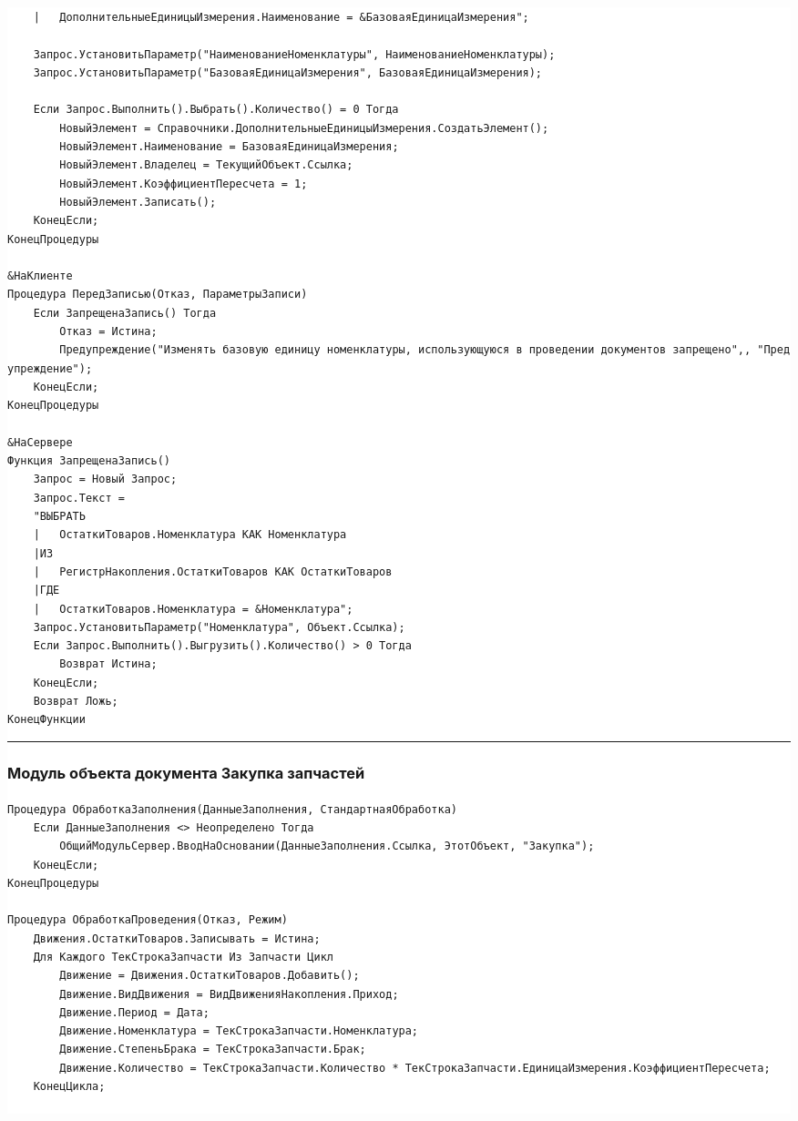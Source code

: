 ```
	|	ДополнительныеЕдиницыИзмерения.Наименование = &БазоваяЕдиницаИзмерения";
	
	Запрос.УстановитьПараметр("НаименованиеНоменклатуры", НаименованиеНоменклатуры);
	Запрос.УстановитьПараметр("БазоваяЕдиницаИзмерения", БазоваяЕдиницаИзмерения);
	
	Если Запрос.Выполнить().Выбрать().Количество() = 0 Тогда
		НовыйЭлемент = Справочники.ДополнительныеЕдиницыИзмерения.СоздатьЭлемент();
		НовыйЭлемент.Наименование = БазоваяЕдиницаИзмерения;
		НовыйЭлемент.Владелец = ТекущийОбъект.Ссылка;
		НовыйЭлемент.КоэффициентПересчета = 1;
		НовыйЭлемент.Записать();
	КонецЕсли;   	
КонецПроцедуры

&НаКлиенте
Процедура ПередЗаписью(Отказ, ПараметрыЗаписи)
	Если ЗапрещенаЗапись() Тогда
		Отказ = Истина;
		Предупреждение("Изменять базовую единицу номенклатуры, использующуюся в проведении документов запрещено",, "Предупреждение");
    КонецЕсли;
КонецПроцедуры

&НаСервере
Функция ЗапрещенаЗапись()
	Запрос = Новый Запрос;
	Запрос.Текст = 
	"ВЫБРАТЬ
	|	ОстаткиТоваров.Номенклатура КАК Номенклатура
	|ИЗ
	|	РегистрНакопления.ОстаткиТоваров КАК ОстаткиТоваров
	|ГДЕ
	|	ОстаткиТоваров.Номенклатура = &Номенклатура";
	Запрос.УстановитьПараметр("Номенклатура", Объект.Ссылка);
	Если Запрос.Выполнить().Выгрузить().Количество() > 0 Тогда
		Возврат Истина;
	КонецЕсли;  
	Возврат Ложь;
КонецФункции
```

---

### Модуль объекта документа Закупка запчастей
```
Процедура ОбработкаЗаполнения(ДанныеЗаполнения, СтандартнаяОбработка) 
	Если ДанныеЗаполнения <> Неопределено Тогда
		ОбщийМодульСервер.ВводНаОсновании(ДанныеЗаполнения.Ссылка, ЭтотОбъект, "Закупка");
	КонецЕсли;
КонецПроцедуры

Процедура ОбработкаПроведения(Отказ, Режим)
	Движения.ОстаткиТоваров.Записывать = Истина;
	Для Каждого ТекСтрокаЗапчасти Из Запчасти Цикл
		Движение = Движения.ОстаткиТоваров.Добавить();
		Движение.ВидДвижения = ВидДвиженияНакопления.Приход;
		Движение.Период = Дата;
		Движение.Номенклатура = ТекСтрокаЗапчасти.Номенклатура;
		Движение.СтепеньБрака = ТекСтрокаЗапчасти.Брак;
		Движение.Количество = ТекСтрокаЗапчасти.Количество * ТекСтрокаЗапчасти.ЕдиницаИзмерения.КоэффициентПересчета;
	КонецЦикла;
	
```
